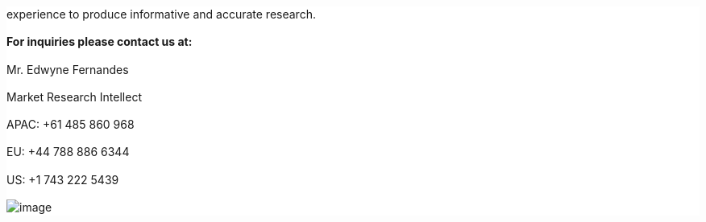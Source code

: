 experience to produce informative and accurate research.</span></p><p><strong>For inquiries please contact us at:</strong></p><p>Mr. Edwyne Fernandes</p><p>Market Research Intellect</p><p>APAC: +61 485 860 968</p><p>EU: +44 788 886 6344</p><p>US: +1 743 222 5439</p>
![image](https://github.com/user-attachments/assets/031ea862-02d5-45fe-bfa6-88852f634ca2)
